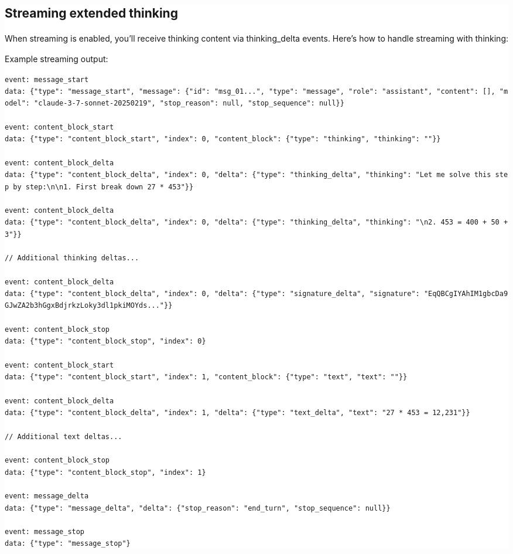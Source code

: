## ​Streaming extended thinking

When streaming is enabled, you’ll receive thinking content via thinking_delta events. Here’s how to handle streaming with thinking:

Example streaming output:

```
event: message_start
data: {"type": "message_start", "message": {"id": "msg_01...", "type": "message", "role": "assistant", "content": [], "model": "claude-3-7-sonnet-20250219", "stop_reason": null, "stop_sequence": null}}

event: content_block_start
data: {"type": "content_block_start", "index": 0, "content_block": {"type": "thinking", "thinking": ""}}

event: content_block_delta
data: {"type": "content_block_delta", "index": 0, "delta": {"type": "thinking_delta", "thinking": "Let me solve this step by step:\n\n1. First break down 27 * 453"}}

event: content_block_delta
data: {"type": "content_block_delta", "index": 0, "delta": {"type": "thinking_delta", "thinking": "\n2. 453 = 400 + 50 + 3"}}

// Additional thinking deltas...

event: content_block_delta
data: {"type": "content_block_delta", "index": 0, "delta": {"type": "signature_delta", "signature": "EqQBCgIYAhIM1gbcDa9GJwZA2b3hGgxBdjrkzLoky3dl1pkiMOYds..."}}

event: content_block_stop
data: {"type": "content_block_stop", "index": 0}

event: content_block_start
data: {"type": "content_block_start", "index": 1, "content_block": {"type": "text", "text": ""}}

event: content_block_delta
data: {"type": "content_block_delta", "index": 1, "delta": {"type": "text_delta", "text": "27 * 453 = 12,231"}}

// Additional text deltas...

event: content_block_stop
data: {"type": "content_block_stop", "index": 1}

event: message_delta
data: {"type": "message_delta", "delta": {"stop_reason": "end_turn", "stop_sequence": null}}

event: message_stop
data: {"type": "message_stop"}
```
